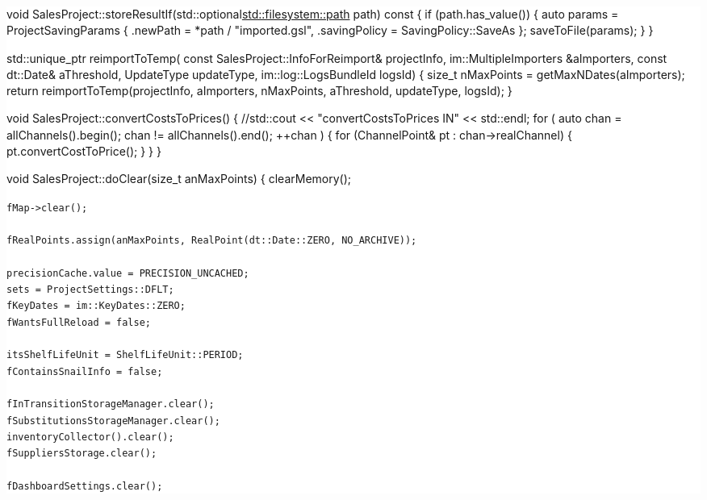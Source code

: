 void SalesProject::storeResultIf(std::optional<std::filesystem::path> path) const
{
    if (path.has_value()) {
        auto params = ProjectSavingParams {
            .newPath = *path / "imported.gsl",
            .savingPolicy = SavingPolicy::SaveAs
        };
        saveToFile(params);
    }
}

std::unique_ptr<ReimportTemp> reimportToTemp(
        const SalesProject::InfoForReimport& projectInfo,
        im::MultipleImporters &aImporters,
        const dt::Date& aThreshold,
        UpdateType updateType,
        im::log::LogsBundleId logsId)
{
    size_t nMaxPoints = getMaxNDates(aImporters);
    return reimportToTemp(projectInfo, aImporters, nMaxPoints, aThreshold, updateType, logsId);
}


void SalesProject::convertCostsToPrices()
{
    //std::cout << "convertCostsToPrices IN" << std::endl;
    for ( auto chan = allChannels().begin(); chan != allChannels().end(); ++chan ) {
        for (ChannelPoint& pt : chan->realChannel) {
            pt.convertCostToPrice();
        }
    }
}


void SalesProject::doClear(size_t anMaxPoints)
{
    clearMemory();

    fMap->clear();

    fRealPoints.assign(anMaxPoints, RealPoint(dt::Date::ZERO, NO_ARCHIVE));

    precisionCache.value = PRECISION_UNCACHED;
    sets = ProjectSettings::DFLT;
    fKeyDates = im::KeyDates::ZERO;
    fWantsFullReload = false;

    itsShelfLifeUnit = ShelfLifeUnit::PERIOD;
    fContainsSnailInfo = false;

    fInTransitionStorageManager.clear();
    fSubstitutionsStorageManager.clear();
    inventoryCollector().clear();
    fSuppliersStorage.clear();

    fDashboardSettings.clear();
